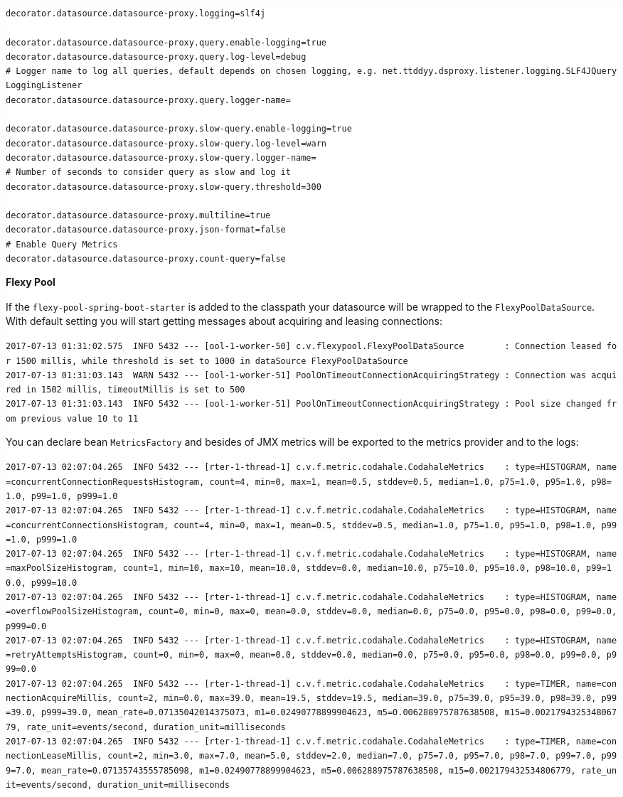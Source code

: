 ```properties
decorator.datasource.datasource-proxy.logging=slf4j

decorator.datasource.datasource-proxy.query.enable-logging=true
decorator.datasource.datasource-proxy.query.log-level=debug
# Logger name to log all queries, default depends on chosen logging, e.g. net.ttddyy.dsproxy.listener.logging.SLF4JQueryLoggingListener
decorator.datasource.datasource-proxy.query.logger-name=

decorator.datasource.datasource-proxy.slow-query.enable-logging=true
decorator.datasource.datasource-proxy.slow-query.log-level=warn
decorator.datasource.datasource-proxy.slow-query.logger-name=
# Number of seconds to consider query as slow and log it
decorator.datasource.datasource-proxy.slow-query.threshold=300

decorator.datasource.datasource-proxy.multiline=true
decorator.datasource.datasource-proxy.json-format=false
# Enable Query Metrics
decorator.datasource.datasource-proxy.count-query=false
```

**Flexy Pool**

If the `flexy-pool-spring-boot-starter` is added to the classpath your datasource will be wrapped to the `FlexyPoolDataSource`.
With default setting you will start getting messages about acquiring and leasing connections:
```text
2017-07-13 01:31:02.575  INFO 5432 --- [ool-1-worker-50] c.v.flexypool.FlexyPoolDataSource        : Connection leased for 1500 millis, while threshold is set to 1000 in dataSource FlexyPoolDataSource
2017-07-13 01:31:03.143  WARN 5432 --- [ool-1-worker-51] PoolOnTimeoutConnectionAcquiringStrategy : Connection was acquired in 1502 millis, timeoutMillis is set to 500
2017-07-13 01:31:03.143  INFO 5432 --- [ool-1-worker-51] PoolOnTimeoutConnectionAcquiringStrategy : Pool size changed from previous value 10 to 11
```
You can declare bean `MetricsFactory` and besides of JMX metrics will be exported to the metrics provider and to the logs:
```text
2017-07-13 02:07:04.265  INFO 5432 --- [rter-1-thread-1] c.v.f.metric.codahale.CodahaleMetrics    : type=HISTOGRAM, name=concurrentConnectionRequestsHistogram, count=4, min=0, max=1, mean=0.5, stddev=0.5, median=1.0, p75=1.0, p95=1.0, p98=1.0, p99=1.0, p999=1.0
2017-07-13 02:07:04.265  INFO 5432 --- [rter-1-thread-1] c.v.f.metric.codahale.CodahaleMetrics    : type=HISTOGRAM, name=concurrentConnectionsHistogram, count=4, min=0, max=1, mean=0.5, stddev=0.5, median=1.0, p75=1.0, p95=1.0, p98=1.0, p99=1.0, p999=1.0
2017-07-13 02:07:04.265  INFO 5432 --- [rter-1-thread-1] c.v.f.metric.codahale.CodahaleMetrics    : type=HISTOGRAM, name=maxPoolSizeHistogram, count=1, min=10, max=10, mean=10.0, stddev=0.0, median=10.0, p75=10.0, p95=10.0, p98=10.0, p99=10.0, p999=10.0
2017-07-13 02:07:04.265  INFO 5432 --- [rter-1-thread-1] c.v.f.metric.codahale.CodahaleMetrics    : type=HISTOGRAM, name=overflowPoolSizeHistogram, count=0, min=0, max=0, mean=0.0, stddev=0.0, median=0.0, p75=0.0, p95=0.0, p98=0.0, p99=0.0, p999=0.0
2017-07-13 02:07:04.265  INFO 5432 --- [rter-1-thread-1] c.v.f.metric.codahale.CodahaleMetrics    : type=HISTOGRAM, name=retryAttemptsHistogram, count=0, min=0, max=0, mean=0.0, stddev=0.0, median=0.0, p75=0.0, p95=0.0, p98=0.0, p99=0.0, p999=0.0
2017-07-13 02:07:04.265  INFO 5432 --- [rter-1-thread-1] c.v.f.metric.codahale.CodahaleMetrics    : type=TIMER, name=connectionAcquireMillis, count=2, min=0.0, max=39.0, mean=19.5, stddev=19.5, median=39.0, p75=39.0, p95=39.0, p98=39.0, p99=39.0, p999=39.0, mean_rate=0.07135042014375073, m1=0.02490778899904623, m5=0.006288975787638508, m15=0.002179432534806779, rate_unit=events/second, duration_unit=milliseconds
2017-07-13 02:07:04.265  INFO 5432 --- [rter-1-thread-1] c.v.f.metric.codahale.CodahaleMetrics    : type=TIMER, name=connectionLeaseMillis, count=2, min=3.0, max=7.0, mean=5.0, stddev=2.0, median=7.0, p75=7.0, p95=7.0, p98=7.0, p99=7.0, p999=7.0, mean_rate=0.07135743555785098, m1=0.02490778899904623, m5=0.006288975787638508, m15=0.002179432534806779, rate_unit=events/second, duration_unit=milliseconds
```